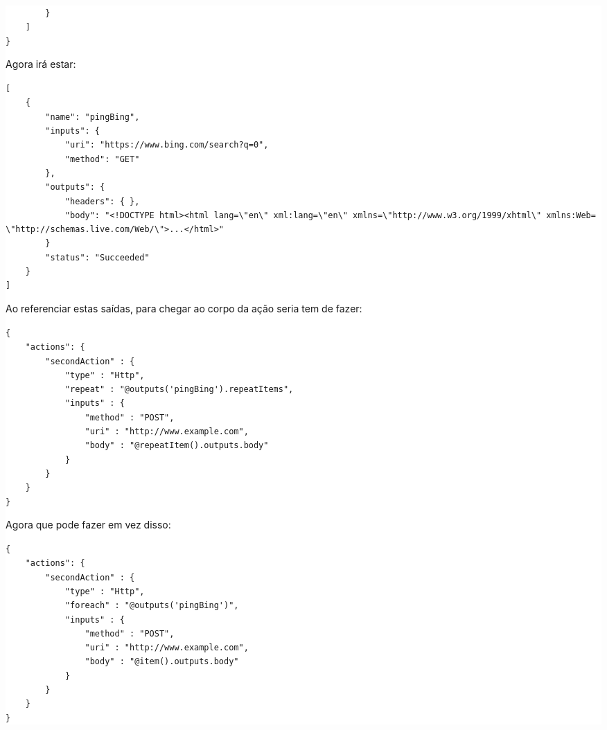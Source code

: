 ```
        }
    ]
}
```

Agora irá estar:

```
[
    {
        "name": "pingBing",
        "inputs": {
            "uri": "https://www.bing.com/search?q=0",
            "method": "GET"
        },
        "outputs": {
            "headers": { },
            "body": "<!DOCTYPE html><html lang=\"en\" xml:lang=\"en\" xmlns=\"http://www.w3.org/1999/xhtml\" xmlns:Web=\"http://schemas.live.com/Web/\">...</html>"
        }
        "status": "Succeeded"
    }
]
```

Ao referenciar estas saídas, para chegar ao corpo da ação seria tem de fazer:

```
{
    "actions": {
        "secondAction" : {
            "type" : "Http",
            "repeat" : "@outputs('pingBing').repeatItems",
            "inputs" : {
                "method" : "POST",
                "uri" : "http://www.example.com",
                "body" : "@repeatItem().outputs.body"
            }
        }
    }
}
```

Agora que pode fazer em vez disso:

```
{
    "actions": {
        "secondAction" : {
            "type" : "Http",
            "foreach" : "@outputs('pingBing')",
            "inputs" : {
                "method" : "POST",
                "uri" : "http://www.example.com",
                "body" : "@item().outputs.body"
            }
        }
    }
}
```
